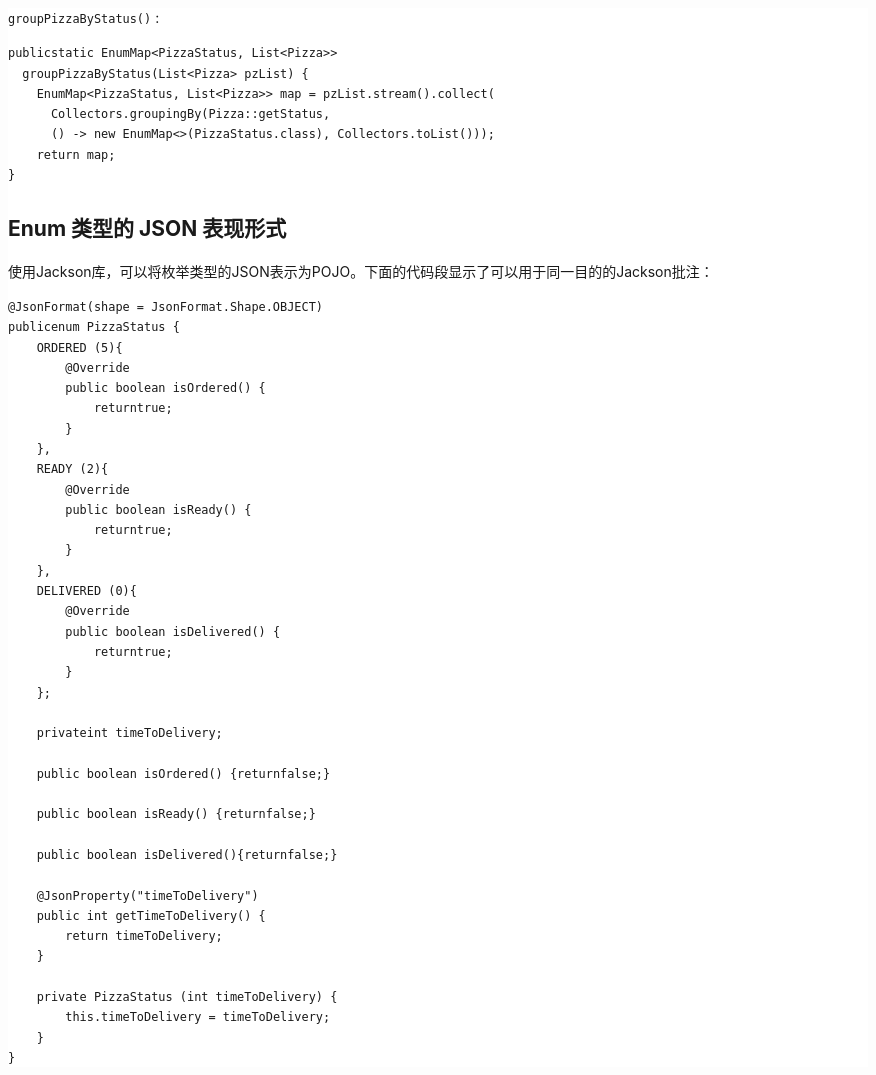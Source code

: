 `groupPizzaByStatus()` :

```
publicstatic EnumMap<PizzaStatus, List<Pizza>>
  groupPizzaByStatus(List<Pizza> pzList) {
    EnumMap<PizzaStatus, List<Pizza>> map = pzList.stream().collect(
      Collectors.groupingBy(Pizza::getStatus,
      () -> new EnumMap<>(PizzaStatus.class), Collectors.toList()));
    return map;
}
```

## Enum 类型的 JSON 表现形式

使用Jackson库，可以将枚举类型的JSON表示为POJO。下面的代码段显示了可以用于同一目的的Jackson批注：

```
@JsonFormat(shape = JsonFormat.Shape.OBJECT)
publicenum PizzaStatus {
    ORDERED (5){
        @Override
        public boolean isOrdered() {
            returntrue;
        }
    },
    READY (2){
        @Override
        public boolean isReady() {
            returntrue;
        }
    },
    DELIVERED (0){
        @Override
        public boolean isDelivered() {
            returntrue;
        }
    };

    privateint timeToDelivery;

    public boolean isOrdered() {returnfalse;}

    public boolean isReady() {returnfalse;}

    public boolean isDelivered(){returnfalse;}

    @JsonProperty("timeToDelivery")
    public int getTimeToDelivery() {
        return timeToDelivery;
    }

    private PizzaStatus (int timeToDelivery) {
        this.timeToDelivery = timeToDelivery;
    }
}
```
